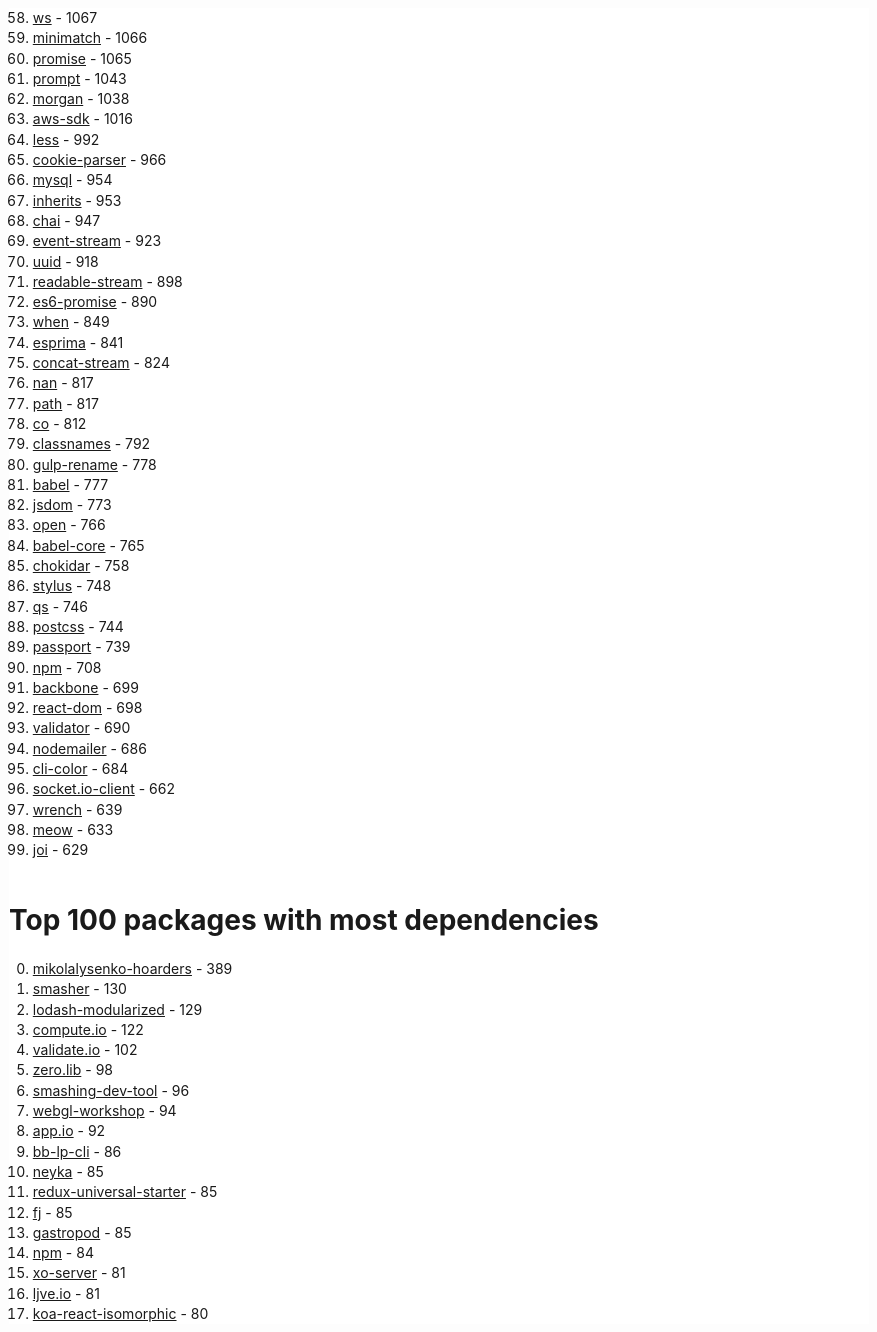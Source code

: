 58. [ws](https://www.npmjs.org/package/ws) - 1067
59. [minimatch](https://www.npmjs.org/package/minimatch) - 1066
60. [promise](https://www.npmjs.org/package/promise) - 1065
61. [prompt](https://www.npmjs.org/package/prompt) - 1043
62. [morgan](https://www.npmjs.org/package/morgan) - 1038
63. [aws-sdk](https://www.npmjs.org/package/aws-sdk) - 1016
64. [less](https://www.npmjs.org/package/less) - 992
65. [cookie-parser](https://www.npmjs.org/package/cookie-parser) - 966
66. [mysql](https://www.npmjs.org/package/mysql) - 954
67. [inherits](https://www.npmjs.org/package/inherits) - 953
68. [chai](https://www.npmjs.org/package/chai) - 947
69. [event-stream](https://www.npmjs.org/package/event-stream) - 923
70. [uuid](https://www.npmjs.org/package/uuid) - 918
71. [readable-stream](https://www.npmjs.org/package/readable-stream) - 898
72. [es6-promise](https://www.npmjs.org/package/es6-promise) - 890
73. [when](https://www.npmjs.org/package/when) - 849
74. [esprima](https://www.npmjs.org/package/esprima) - 841
75. [concat-stream](https://www.npmjs.org/package/concat-stream) - 824
76. [nan](https://www.npmjs.org/package/nan) - 817
77. [path](https://www.npmjs.org/package/path) - 817
78. [co](https://www.npmjs.org/package/co) - 812
79. [classnames](https://www.npmjs.org/package/classnames) - 792
80. [gulp-rename](https://www.npmjs.org/package/gulp-rename) - 778
81. [babel](https://www.npmjs.org/package/babel) - 777
82. [jsdom](https://www.npmjs.org/package/jsdom) - 773
83. [open](https://www.npmjs.org/package/open) - 766
84. [babel-core](https://www.npmjs.org/package/babel-core) - 765
85. [chokidar](https://www.npmjs.org/package/chokidar) - 758
86. [stylus](https://www.npmjs.org/package/stylus) - 748
87. [qs](https://www.npmjs.org/package/qs) - 746
88. [postcss](https://www.npmjs.org/package/postcss) - 744
89. [passport](https://www.npmjs.org/package/passport) - 739
90. [npm](https://www.npmjs.org/package/npm) - 708
91. [backbone](https://www.npmjs.org/package/backbone) - 699
92. [react-dom](https://www.npmjs.org/package/react-dom) - 698
93. [validator](https://www.npmjs.org/package/validator) - 690
94. [nodemailer](https://www.npmjs.org/package/nodemailer) - 686
95. [cli-color](https://www.npmjs.org/package/cli-color) - 684
96. [socket.io-client](https://www.npmjs.org/package/socket.io-client) - 662
97. [wrench](https://www.npmjs.org/package/wrench) - 639
98. [meow](https://www.npmjs.org/package/meow) - 633
99. [joi](https://www.npmjs.org/package/joi) - 629

# Top 100 packages with most dependencies

0. [mikolalysenko-hoarders](https://www.npmjs.org/package/mikolalysenko-hoarders) - 389
1. [smasher](https://www.npmjs.org/package/smasher) - 130
2. [lodash-modularized](https://www.npmjs.org/package/lodash-modularized) - 129
3. [compute.io](https://www.npmjs.org/package/compute.io) - 122
4. [validate.io](https://www.npmjs.org/package/validate.io) - 102
5. [zero.lib](https://www.npmjs.org/package/zero.lib) - 98
6. [smashing-dev-tool](https://www.npmjs.org/package/smashing-dev-tool) - 96
7. [webgl-workshop](https://www.npmjs.org/package/webgl-workshop) - 94
8. [app.io](https://www.npmjs.org/package/app.io) - 92
9. [bb-lp-cli](https://www.npmjs.org/package/bb-lp-cli) - 86
10. [neyka](https://www.npmjs.org/package/neyka) - 85
11. [redux-universal-starter](https://www.npmjs.org/package/redux-universal-starter) - 85
12. [fj](https://www.npmjs.org/package/fj) - 85
13. [gastropod](https://www.npmjs.org/package/gastropod) - 85
14. [npm](https://www.npmjs.org/package/npm) - 84
15. [xo-server](https://www.npmjs.org/package/xo-server) - 81
16. [ljve.io](https://www.npmjs.org/package/ljve.io) - 81
17. [koa-react-isomorphic](https://www.npmjs.org/package/koa-react-isomorphic) - 80